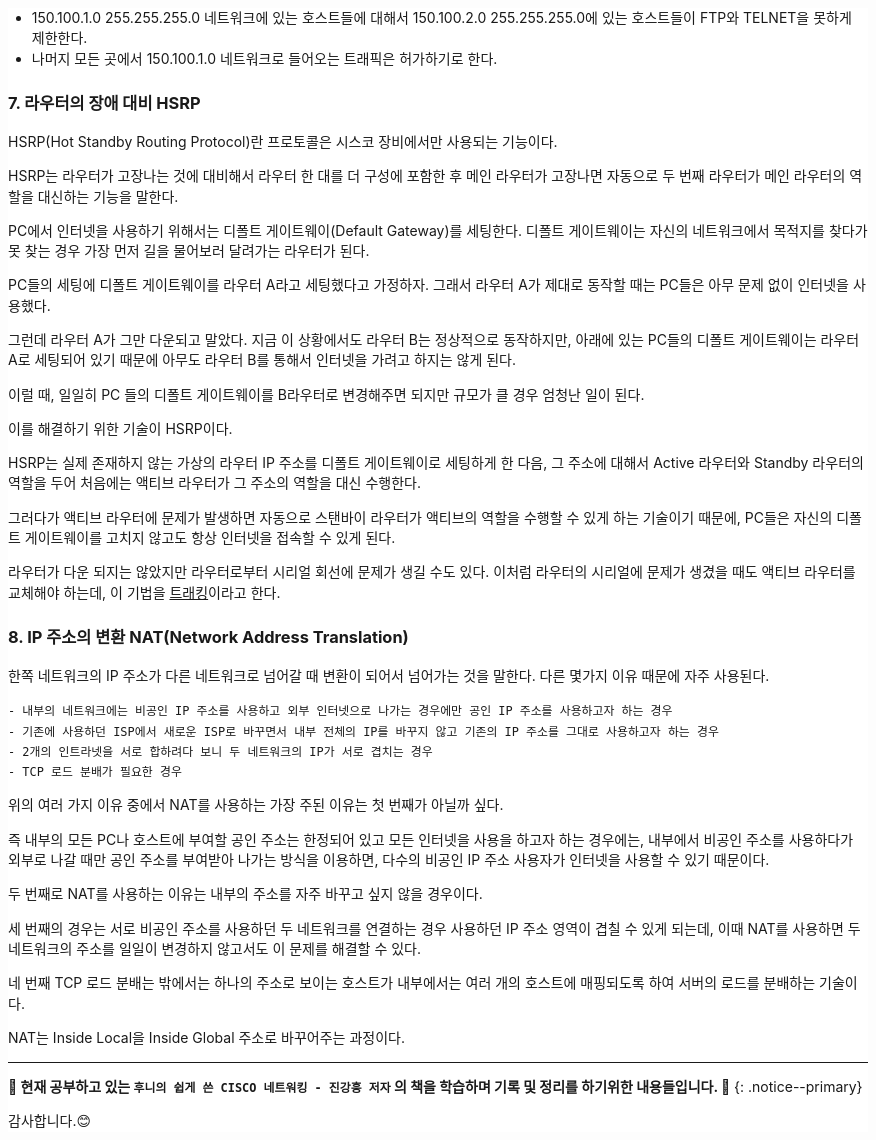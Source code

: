- 150.100.1.0 255.255.255.0 네트워크에 있는 호스트들에 대해서 150.100.2.0 255.255.255.0에 있는 호스트들이 FTP와 TELNET을 못하게 제한한다.  
- 나머지 모든 곳에서 150.100.1.0 네트워크로 들어오는 트래픽은 허가하기로 한다.  

### 7. 라우터의 장애 대비 HSRP  

HSRP(Hot Standby Routing Protocol)란 프로토콜은 시스코 장비에서만 사용되는 기능이다.  

HSRP는 라우터가 고장나는 것에 대비해서 라우터 한 대를 더 구성에 포함한 후 메인 라우터가 고장나면 자동으로 두 번째 라우터가 메인 라우터의 역할을 대신하는 기능을 말한다.  

PC에서 인터넷을 사용하기 위해서는 디폴트 게이트웨이(Default Gateway)를 세팅한다. 디폴트 게이트웨이는 자신의 네트워크에서 목적지를 찾다가 못 찾는 경우 가장 먼저 길을 물어보러 달려가는 라우터가 된다.  

PC들의 세팅에 디폴트 게이트웨이를 라우터 A라고 세팅했다고 가정하자. 그래서 라우터 A가 제대로 동작할 때는 PC들은 아무 문제 없이 인터넷을 사용했다.  

그런데 라우터 A가 그만 다운되고 말았다. 지금 이 상황에서도 라우터 B는 정상적으로 동작하지만, 아래에 있는 PC들의 디폴트 게이트웨이는 라우터 A로 세팅되어 있기 때문에 아무도 라우터 B를 통해서 인터넷을 가려고 하지는 않게 된다.  

이럴 때, 일일히 PC 들의 디폴트 게이트웨이를 B라우터로 변경해주면 되지만 규모가 클 경우 엄청난 일이 된다.  

이를 해결하기 위한 기술이 HSRP이다.  

HSRP는 실제 존재하지 않는 가상의 라우터 IP 주소를 디폴트 게이트웨이로 세팅하게 한 다음, 그 주소에 대해서 Active 라우터와 Standby 라우터의 역할을 두어 처음에는 액티브 라우터가 그 주소의 역할을 대신 수행한다.  

그러다가 액티브 라우터에 문제가 발생하면 자동으로 스탠바이 라우터가 액티브의 역할을 수행할 수 있게 하는 기술이기 때문에, PC들은 자신의 디폴트 게이트웨이를 고치지 않고도 항상 인터넷을 접속할 수 있게 된다.  

라우터가 다운 되지는 않았지만 라우터로부터 시리얼 회선에 문제가 생길 수도 있다. 이처럼 라우터의 시리얼에 문제가 생겼을 때도 액티브 라우터를 교체해야 하는데, 이 기법을 <u>트래킹</u>이라고 한다.  

### 8. IP 주소의 변환 NAT(Network Address Translation)  

한쪽 네트워크의 IP 주소가 다른 네트워크로 넘어갈 때 변환이 되어서 넘어가는 것을 말한다. 다른 몇가지 이유 때문에 자주 사용된다.  

```
- 내부의 네트워크에는 비공인 IP 주소를 사용하고 외부 인터넷으로 나가는 경우에만 공인 IP 주소를 사용하고자 하는 경우  
- 기존에 사용하던 ISP에서 새로운 ISP로 바꾸면서 내부 전체의 IP를 바꾸지 않고 기존의 IP 주소를 그대로 사용하고자 하는 경우  
- 2개의 인트라넷을 서로 합하려다 보니 두 네트워크의 IP가 서로 겹치는 경우  
- TCP 로드 분배가 필요한 경우  
```  

위의 여러 가지 이유 중에서 NAT를 사용하는 가장 주된 이유는 첫 번째가 아닐까 싶다.  

즉 내부의 모든 PC나 호스트에 부여할 공인 주소는 한정되어 있고 모든 인터넷을 사용을 하고자 하는 경우에는, 내부에서 비공인 주소를 사용하다가 외부로 나갈 때만 공인 주소를 부여받아 나가는 방식을 이용하면, 다수의 비공인 IP 주소 사용자가 인터넷을 사용할 수 있기 때문이다.  

두 번째로 NAT를 사용하는 이유는 내부의 주소를 자주 바꾸고 싶지 않을 경우이다.  

세 번째의 경우는 서로 비공인 주소를 사용하던 두 네트워크를 연결하는 경우 사용하던 IP 주소 영역이 겹칠 수 있게 되는데, 이때 NAT를 사용하면 두 네트워크의 주소를 일일이 변경하지 않고서도 이 문제를 해결할 수 있다.  

네 번째 TCP 로드 분배는 밖에서는 하나의 주소로 보이는 호스트가 내부에서는 여러 개의 호스트에 매핑되도록 하여 서버의 로드를 분배하는 기술이다.  

NAT는 Inside Local을 Inside Global 주소로 바꾸어주는 과정이다.  

---
**🐢 현재 공부하고 있는 `후니의 쉽게 쓴 CISCO 네트워킹 - 진강훙 저자` 의 책을 학습하며 기록 및 정리를 하기위한 내용들입니다. 🐢**
{: .notice--primary}

감사합니다.😊
